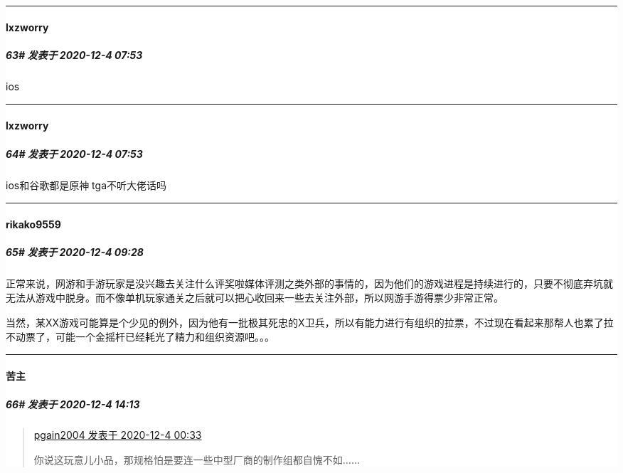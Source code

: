 





*****

####  lxzworry  
##### 63#       发表于 2020-12-4 07:53




ios







*****

####  lxzworry  
##### 64#       发表于 2020-12-4 07:53




ios和谷歌都是原神 tga不听大佬话吗







*****

####  rikako9559  
##### 65#       发表于 2020-12-4 09:28




正常来说，网游和手游玩家是没兴趣去关注什么评奖啦媒体评测之类外部的事情的，因为他们的游戏进程是持续进行的，只要不彻底弃坑就无法从游戏中脱身。而不像单机玩家通关之后就可以把心收回来一些去关注外部，所以网游手游得票少非常正常。

当然，某XX游戏可能算是个少见的例外，因为他有一批极其死忠的X卫兵，所以有能力进行有组织的拉票，不过现在看起来那帮人也累了拉不动票了，可能一个金摇杆已经耗光了精力和组织资源吧。。。







*****

####  苦主  
##### 66#       发表于 2020-12-4 14:13



<blockquote><a href="httphttps://bbs.saraba1st.com/2b/forum.php?mod=redirect&amp;goto=findpost&amp;pid=49602955&amp;ptid=1975502" target="_blank">pgain2004 发表于 2020-12-4 00:33</a>

你说这玩意儿小品，那规格怕是要连一些中型厂商的制作组都自愧不如……

